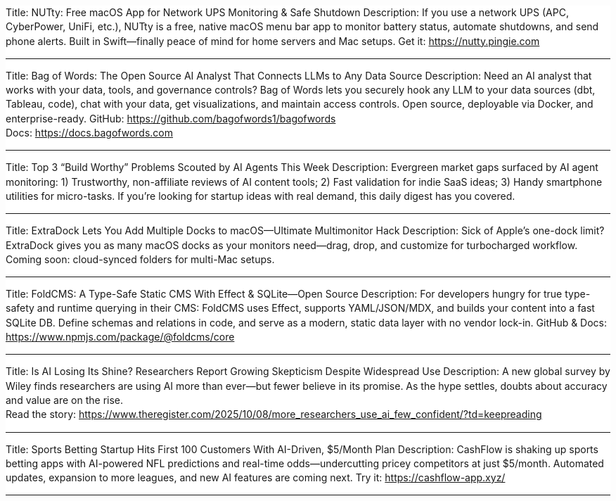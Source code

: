 
Title: NUTty: Free macOS App for Network UPS Monitoring & Safe Shutdown
Description:
If you use a network UPS (APC, CyberPower, UniFi, etc.), NUTty is a free, native macOS menu bar app to monitor battery status, automate shutdowns, and send phone alerts. Built in Swift—finally peace of mind for home servers and Mac setups.
Get it: https://nutty.pingie.com

---

Title: Bag of Words: The Open Source AI Analyst That Connects LLMs to Any Data Source
Description:
Need an AI analyst that works with your data, tools, and governance controls? Bag of Words lets you securely hook any LLM to your data sources (dbt, Tableau, code), chat with your data, get visualizations, and maintain access controls. Open source, deployable via Docker, and enterprise-ready.
GitHub: https://github.com/bagofwords1/bagofwords  
Docs: https://docs.bagofwords.com

---

Title: Top 3 “Build Worthy” Problems Scouted by AI Agents This Week
Description:
Evergreen market gaps surfaced by AI agent monitoring: 1) Trustworthy, non-affiliate reviews of AI content tools; 2) Fast validation for indie SaaS ideas; 3) Handy smartphone utilities for micro-tasks. If you’re looking for startup ideas with real demand, this daily digest has you covered.

---

Title: ExtraDock Lets You Add Multiple Docks to macOS—Ultimate Multimonitor Hack
Description:
Sick of Apple’s one-dock limit? ExtraDock gives you as many macOS docks as your monitors need—drag, drop, and customize for turbocharged workflow. Coming soon: cloud-synced folders for multi-Mac setups.

---

Title: FoldCMS: A Type-Safe Static CMS With Effect & SQLite—Open Source
Description:
For developers hungry for true type-safety and runtime querying in their CMS: FoldCMS uses Effect, supports YAML/JSON/MDX, and builds your content into a fast SQLite DB. Define schemas and relations in code, and serve as a modern, static data layer with no vendor lock-in.
GitHub & Docs: https://www.npmjs.com/package/@foldcms/core

---

Title: Is AI Losing Its Shine? Researchers Report Growing Skepticism Despite Widespread Use
Description:
A new global survey by Wiley finds researchers are using AI more than ever—but fewer believe in its promise. As the hype settles, doubts about accuracy and value are on the rise.  
Read the story: https://www.theregister.com/2025/10/08/more_researchers_use_ai_few_confident/?td=keepreading

---

Title: Sports Betting Startup Hits First 100 Customers With AI-Driven, $5/Month Plan
Description:
CashFlow is shaking up sports betting apps with AI-powered NFL predictions and real-time odds—undercutting pricey competitors at just $5/month. Automated updates, expansion to more leagues, and new AI features are coming next.
Try it: https://cashflow-app.xyz/

---